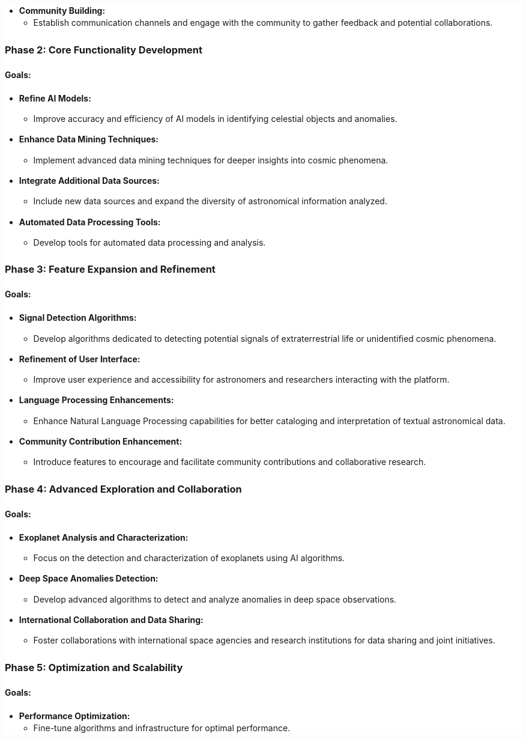 - **Community Building:**
  - Establish communication channels and engage with the community to gather feedback and potential collaborations.

### Phase 2: Core Functionality Development
#### Goals:
- **Refine AI Models:**
  - Improve accuracy and efficiency of AI models in identifying celestial objects and anomalies.

- **Enhance Data Mining Techniques:**
  - Implement advanced data mining techniques for deeper insights into cosmic phenomena.

- **Integrate Additional Data Sources:**
  - Include new data sources and expand the diversity of astronomical information analyzed.

- **Automated Data Processing Tools:**
  - Develop tools for automated data processing and analysis.

### Phase 3: Feature Expansion and Refinement
#### Goals:
- **Signal Detection Algorithms:**
  - Develop algorithms dedicated to detecting potential signals of extraterrestrial life or unidentified cosmic phenomena.

- **Refinement of User Interface:**
  - Improve user experience and accessibility for astronomers and researchers interacting with the platform.

- **Language Processing Enhancements:**
  - Enhance Natural Language Processing capabilities for better cataloging and interpretation of textual astronomical data.

- **Community Contribution Enhancement:**
  - Introduce features to encourage and facilitate community contributions and collaborative research.

### Phase 4: Advanced Exploration and Collaboration
#### Goals:
- **Exoplanet Analysis and Characterization:**
  - Focus on the detection and characterization of exoplanets using AI algorithms.

- **Deep Space Anomalies Detection:**
  - Develop advanced algorithms to detect and analyze anomalies in deep space observations.

- **International Collaboration and Data Sharing:**
  - Foster collaborations with international space agencies and research institutions for data sharing and joint initiatives.

### Phase 5: Optimization and Scalability
#### Goals:
- **Performance Optimization:**
  - Fine-tune algorithms and infrastructure for optimal performance.
